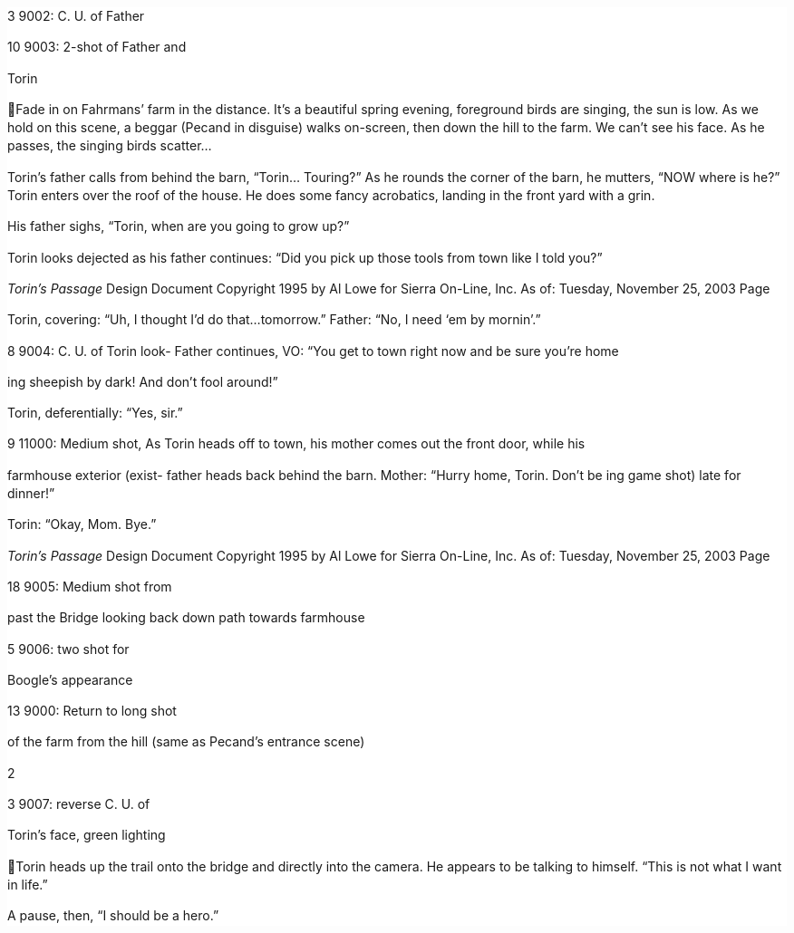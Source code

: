 3  9002: C. U. of Father 

10  9003: 2-shot of Father and 

Torin 

Fade in on Fahrmans’ farm in the distance. It’s a beautiful spring evening, foreground birds are singing, the sun is low. As we hold on this scene, a beggar (Pecand in disguise) walks on-screen, then down the hill to the farm. We can’t see his face. As he passes, the singing birds scatter… 

Torin’s father calls from behind the barn, “Torin… Touring?” As he rounds the corner of the barn, he mutters, “NOW where is he?” Torin enters over the roof of the house. He does some fancy acrobatics, landing in the front yard with a grin. 

His father sighs, “Torin, when are you going to grow up?” 

Torin looks dejected as his father continues: “Did you pick up those tools from town like I told you?”  

*Torin’s Passage* Design Document  Copyright 1995 by Al Lowe for Sierra On-Line, Inc. As of: Tuesday, November 25, 2003  Page  

Torin, covering: “Uh, I thought I’d do that…tomorrow.”  Father: “No, I need ‘em by mornin’.” 

8  9004: C. U. of Torin look- Father continues, VO: “You get to town right now and be sure you’re home 

ing sheepish  by dark! And don’t fool around!” 

Torin, deferentially: “Yes, sir.” 

9  11000: Medium shot,  As Torin heads off to town, his mother comes out the front door, while his 

farmhouse exterior (exist- father heads back behind the barn. Mother: “Hurry home, Torin. Don’t be ing game shot)  late for dinner!” 

Torin: “Okay, Mom. Bye.” 

*Torin’s Passage* Design Document  Copyright 1995 by Al Lowe for Sierra On-Line, Inc. As of: Tuesday, November 25, 2003  Page  

18  9005: Medium shot from 

past the Bridge looking back down path towards farmhouse 

5  9006: two shot for 

Boogle’s appearance 

13  9000: Return to long shot 

of the farm from the hill (same as Pecand’s entrance scene) 

2  

3  9007: reverse C. U. of 

Torin’s face, green lighting 

Torin heads up the trail onto the bridge and directly into the camera. He appears to be talking to himself. “This is not what I want in life.” 

A pause, then, “I should be a hero.” 
